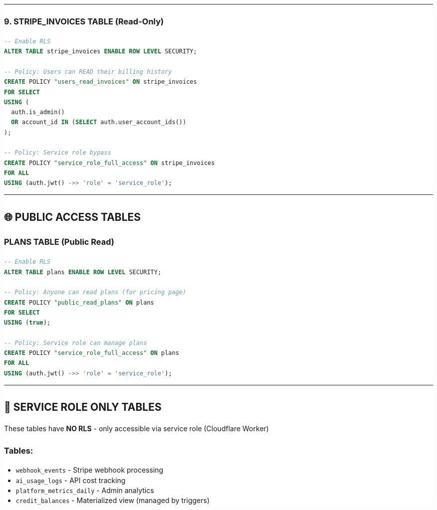 ```sql
```

---

### **9. STRIPE_INVOICES TABLE (Read-Only)**

```sql
-- Enable RLS
ALTER TABLE stripe_invoices ENABLE ROW LEVEL SECURITY;

-- Policy: Users can READ their billing history
CREATE POLICY "users_read_invoices" ON stripe_invoices
FOR SELECT
USING (
  auth.is_admin()
  OR account_id IN (SELECT auth.user_account_ids())
);

-- Policy: Service role bypass
CREATE POLICY "service_role_full_access" ON stripe_invoices
FOR ALL
USING (auth.jwt() ->> 'role' = 'service_role');
```

---

## **🌐 PUBLIC ACCESS TABLES**

### **PLANS TABLE (Public Read)**

```sql
-- Enable RLS
ALTER TABLE plans ENABLE ROW LEVEL SECURITY;

-- Policy: Anyone can read plans (for pricing page)
CREATE POLICY "public_read_plans" ON plans
FOR SELECT
USING (true);

-- Policy: Service role can manage plans
CREATE POLICY "service_role_full_access" ON plans
FOR ALL
USING (auth.jwt() ->> 'role' = 'service_role');
```

---

## **🚫 SERVICE ROLE ONLY TABLES**

These tables have **NO RLS** - only accessible via service role (Cloudflare Worker)

### **Tables:**
- `webhook_events` - Stripe webhook processing
- `ai_usage_logs` - API cost tracking
- `platform_metrics_daily` - Admin analytics
- `credit_balances` - Materialized view (managed by triggers)
